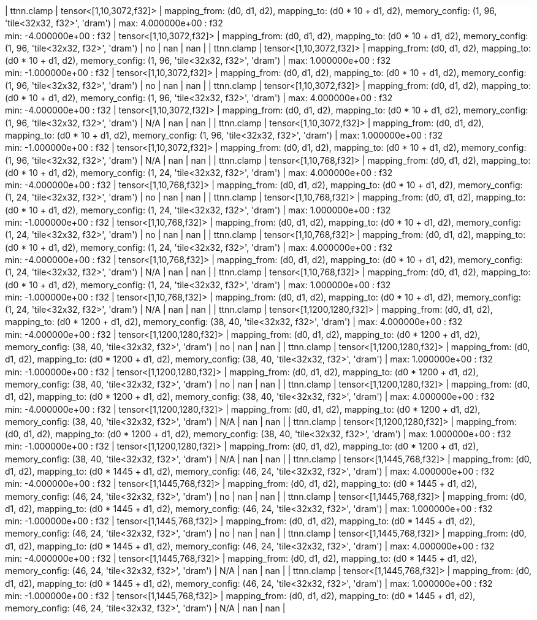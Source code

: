 | ttnn.clamp | tensor<[1,10,3072,f32]> | mapping_from: (d0, d1, d2), mapping_to: (d0 * 10 + d1, d2), memory_config: (1, 96, 'tile<32x32, f32>', 'dram') | max: 4.000000e+00 : f32 <br> min: -4.000000e+00 : f32 | tensor<[1,10,3072,f32]> | mapping_from: (d0, d1, d2), mapping_to: (d0 * 10 + d1, d2), memory_config: (1, 96, 'tile<32x32, f32>', 'dram') | no | nan | nan |
| ttnn.clamp | tensor<[1,10,3072,f32]> | mapping_from: (d0, d1, d2), mapping_to: (d0 * 10 + d1, d2), memory_config: (1, 96, 'tile<32x32, f32>', 'dram') | max: 1.000000e+00 : f32 <br> min: -1.000000e+00 : f32 | tensor<[1,10,3072,f32]> | mapping_from: (d0, d1, d2), mapping_to: (d0 * 10 + d1, d2), memory_config: (1, 96, 'tile<32x32, f32>', 'dram') | no | nan | nan |
| ttnn.clamp | tensor<[1,10,3072,f32]> | mapping_from: (d0, d1, d2), mapping_to: (d0 * 10 + d1, d2), memory_config: (1, 96, 'tile<32x32, f32>', 'dram') | max: 4.000000e+00 : f32 <br> min: -4.000000e+00 : f32 | tensor<[1,10,3072,f32]> | mapping_from: (d0, d1, d2), mapping_to: (d0 * 10 + d1, d2), memory_config: (1, 96, 'tile<32x32, f32>', 'dram') | N/A | nan | nan |
| ttnn.clamp | tensor<[1,10,3072,f32]> | mapping_from: (d0, d1, d2), mapping_to: (d0 * 10 + d1, d2), memory_config: (1, 96, 'tile<32x32, f32>', 'dram') | max: 1.000000e+00 : f32 <br> min: -1.000000e+00 : f32 | tensor<[1,10,3072,f32]> | mapping_from: (d0, d1, d2), mapping_to: (d0 * 10 + d1, d2), memory_config: (1, 96, 'tile<32x32, f32>', 'dram') | N/A | nan | nan |
| ttnn.clamp | tensor<[1,10,768,f32]> | mapping_from: (d0, d1, d2), mapping_to: (d0 * 10 + d1, d2), memory_config: (1, 24, 'tile<32x32, f32>', 'dram') | max: 4.000000e+00 : f32 <br> min: -4.000000e+00 : f32 | tensor<[1,10,768,f32]> | mapping_from: (d0, d1, d2), mapping_to: (d0 * 10 + d1, d2), memory_config: (1, 24, 'tile<32x32, f32>', 'dram') | no | nan | nan |
| ttnn.clamp | tensor<[1,10,768,f32]> | mapping_from: (d0, d1, d2), mapping_to: (d0 * 10 + d1, d2), memory_config: (1, 24, 'tile<32x32, f32>', 'dram') | max: 1.000000e+00 : f32 <br> min: -1.000000e+00 : f32 | tensor<[1,10,768,f32]> | mapping_from: (d0, d1, d2), mapping_to: (d0 * 10 + d1, d2), memory_config: (1, 24, 'tile<32x32, f32>', 'dram') | no | nan | nan |
| ttnn.clamp | tensor<[1,10,768,f32]> | mapping_from: (d0, d1, d2), mapping_to: (d0 * 10 + d1, d2), memory_config: (1, 24, 'tile<32x32, f32>', 'dram') | max: 4.000000e+00 : f32 <br> min: -4.000000e+00 : f32 | tensor<[1,10,768,f32]> | mapping_from: (d0, d1, d2), mapping_to: (d0 * 10 + d1, d2), memory_config: (1, 24, 'tile<32x32, f32>', 'dram') | N/A | nan | nan |
| ttnn.clamp | tensor<[1,10,768,f32]> | mapping_from: (d0, d1, d2), mapping_to: (d0 * 10 + d1, d2), memory_config: (1, 24, 'tile<32x32, f32>', 'dram') | max: 1.000000e+00 : f32 <br> min: -1.000000e+00 : f32 | tensor<[1,10,768,f32]> | mapping_from: (d0, d1, d2), mapping_to: (d0 * 10 + d1, d2), memory_config: (1, 24, 'tile<32x32, f32>', 'dram') | N/A | nan | nan |
| ttnn.clamp | tensor<[1,1200,1280,f32]> | mapping_from: (d0, d1, d2), mapping_to: (d0 * 1200 + d1, d2), memory_config: (38, 40, 'tile<32x32, f32>', 'dram') | max: 4.000000e+00 : f32 <br> min: -4.000000e+00 : f32 | tensor<[1,1200,1280,f32]> | mapping_from: (d0, d1, d2), mapping_to: (d0 * 1200 + d1, d2), memory_config: (38, 40, 'tile<32x32, f32>', 'dram') | no | nan | nan |
| ttnn.clamp | tensor<[1,1200,1280,f32]> | mapping_from: (d0, d1, d2), mapping_to: (d0 * 1200 + d1, d2), memory_config: (38, 40, 'tile<32x32, f32>', 'dram') | max: 1.000000e+00 : f32 <br> min: -1.000000e+00 : f32 | tensor<[1,1200,1280,f32]> | mapping_from: (d0, d1, d2), mapping_to: (d0 * 1200 + d1, d2), memory_config: (38, 40, 'tile<32x32, f32>', 'dram') | no | nan | nan |
| ttnn.clamp | tensor<[1,1200,1280,f32]> | mapping_from: (d0, d1, d2), mapping_to: (d0 * 1200 + d1, d2), memory_config: (38, 40, 'tile<32x32, f32>', 'dram') | max: 4.000000e+00 : f32 <br> min: -4.000000e+00 : f32 | tensor<[1,1200,1280,f32]> | mapping_from: (d0, d1, d2), mapping_to: (d0 * 1200 + d1, d2), memory_config: (38, 40, 'tile<32x32, f32>', 'dram') | N/A | nan | nan |
| ttnn.clamp | tensor<[1,1200,1280,f32]> | mapping_from: (d0, d1, d2), mapping_to: (d0 * 1200 + d1, d2), memory_config: (38, 40, 'tile<32x32, f32>', 'dram') | max: 1.000000e+00 : f32 <br> min: -1.000000e+00 : f32 | tensor<[1,1200,1280,f32]> | mapping_from: (d0, d1, d2), mapping_to: (d0 * 1200 + d1, d2), memory_config: (38, 40, 'tile<32x32, f32>', 'dram') | N/A | nan | nan |
| ttnn.clamp | tensor<[1,1445,768,f32]> | mapping_from: (d0, d1, d2), mapping_to: (d0 * 1445 + d1, d2), memory_config: (46, 24, 'tile<32x32, f32>', 'dram') | max: 4.000000e+00 : f32 <br> min: -4.000000e+00 : f32 | tensor<[1,1445,768,f32]> | mapping_from: (d0, d1, d2), mapping_to: (d0 * 1445 + d1, d2), memory_config: (46, 24, 'tile<32x32, f32>', 'dram') | no | nan | nan |
| ttnn.clamp | tensor<[1,1445,768,f32]> | mapping_from: (d0, d1, d2), mapping_to: (d0 * 1445 + d1, d2), memory_config: (46, 24, 'tile<32x32, f32>', 'dram') | max: 1.000000e+00 : f32 <br> min: -1.000000e+00 : f32 | tensor<[1,1445,768,f32]> | mapping_from: (d0, d1, d2), mapping_to: (d0 * 1445 + d1, d2), memory_config: (46, 24, 'tile<32x32, f32>', 'dram') | no | nan | nan |
| ttnn.clamp | tensor<[1,1445,768,f32]> | mapping_from: (d0, d1, d2), mapping_to: (d0 * 1445 + d1, d2), memory_config: (46, 24, 'tile<32x32, f32>', 'dram') | max: 4.000000e+00 : f32 <br> min: -4.000000e+00 : f32 | tensor<[1,1445,768,f32]> | mapping_from: (d0, d1, d2), mapping_to: (d0 * 1445 + d1, d2), memory_config: (46, 24, 'tile<32x32, f32>', 'dram') | N/A | nan | nan |
| ttnn.clamp | tensor<[1,1445,768,f32]> | mapping_from: (d0, d1, d2), mapping_to: (d0 * 1445 + d1, d2), memory_config: (46, 24, 'tile<32x32, f32>', 'dram') | max: 1.000000e+00 : f32 <br> min: -1.000000e+00 : f32 | tensor<[1,1445,768,f32]> | mapping_from: (d0, d1, d2), mapping_to: (d0 * 1445 + d1, d2), memory_config: (46, 24, 'tile<32x32, f32>', 'dram') | N/A | nan | nan |